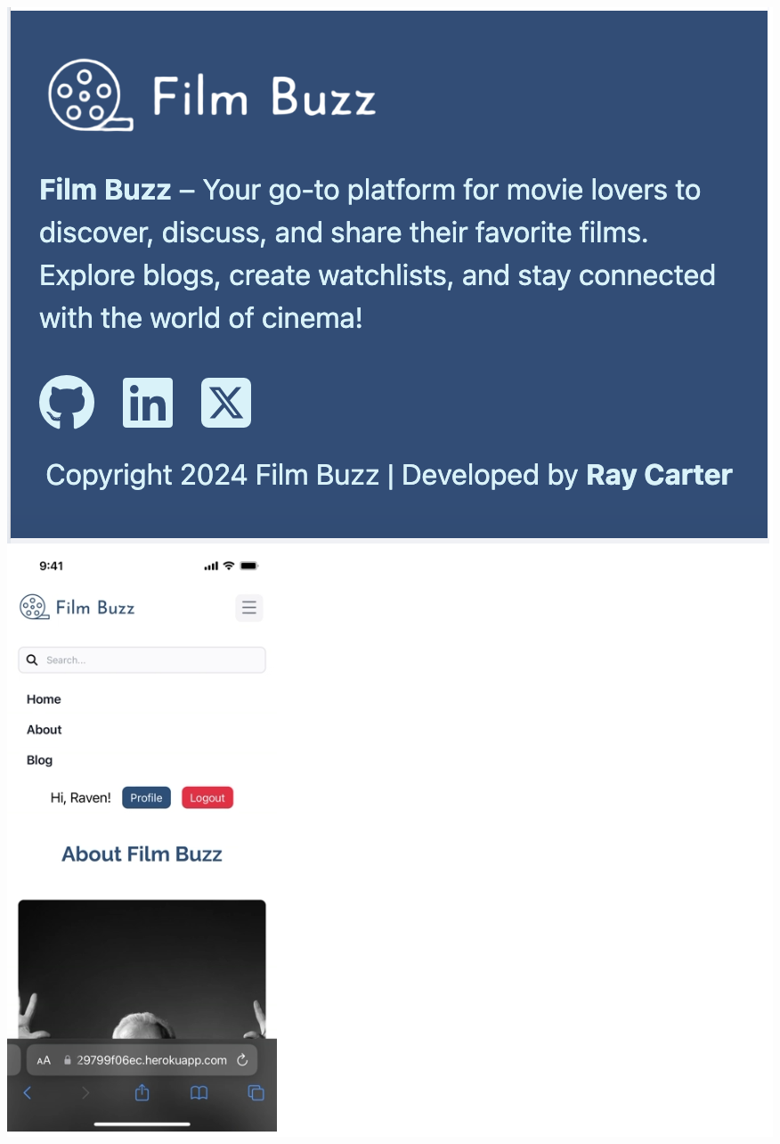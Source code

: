 ![footer-mbr](/documentation/testing/responsiveness/mobile/footer-mbr.png) ![about-mbr1](/documentation/testing/responsiveness/mobile/about-mbr-1.png)
